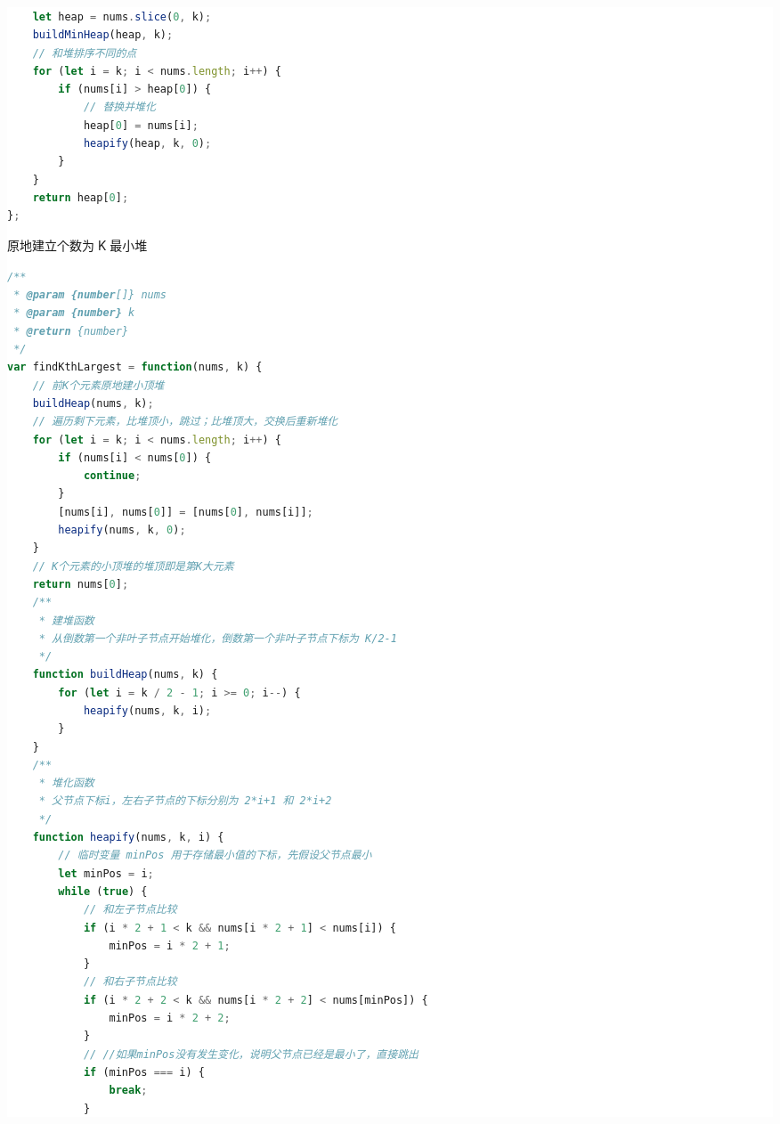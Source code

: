 ```js
    let heap = nums.slice(0, k);
    buildMinHeap(heap, k);
    // 和堆排序不同的点
    for (let i = k; i < nums.length; i++) {
        if (nums[i] > heap[0]) {
            // 替换并堆化
            heap[0] = nums[i];
            heapify(heap, k, 0);
        }
    }
    return heap[0];
};
```

原地建立个数为 K 最小堆

```js
/**
 * @param {number[]} nums
 * @param {number} k
 * @return {number}
 */
var findKthLargest = function(nums, k) {
    // 前K个元素原地建小顶堆
    buildHeap(nums, k);
    // 遍历剩下元素，比堆顶小，跳过；比堆顶大，交换后重新堆化
    for (let i = k; i < nums.length; i++) {
        if (nums[i] < nums[0]) {
            continue;
        }
        [nums[i], nums[0]] = [nums[0], nums[i]];
        heapify(nums, k, 0);
    }
    // K个元素的小顶堆的堆顶即是第K大元素
    return nums[0];
    /**
     * 建堆函数
     * 从倒数第一个非叶子节点开始堆化，倒数第一个非叶子节点下标为 K/2-1
     */
    function buildHeap(nums, k) {
        for (let i = k / 2 - 1; i >= 0; i--) {
            heapify(nums, k, i);
        }
    }
    /**
     * 堆化函数
     * 父节点下标i，左右子节点的下标分别为 2*i+1 和 2*i+2
     */
    function heapify(nums, k, i) {
        // 临时变量 minPos 用于存储最小值的下标，先假设父节点最小
        let minPos = i;
        while (true) {
            // 和左子节点比较
            if (i * 2 + 1 < k && nums[i * 2 + 1] < nums[i]) {
                minPos = i * 2 + 1;
            }
            // 和右子节点比较
            if (i * 2 + 2 < k && nums[i * 2 + 2] < nums[minPos]) {
                minPos = i * 2 + 2;
            }
            // //如果minPos没有发生变化，说明父节点已经是最小了，直接跳出
            if (minPos === i) {
                break;
            }
```